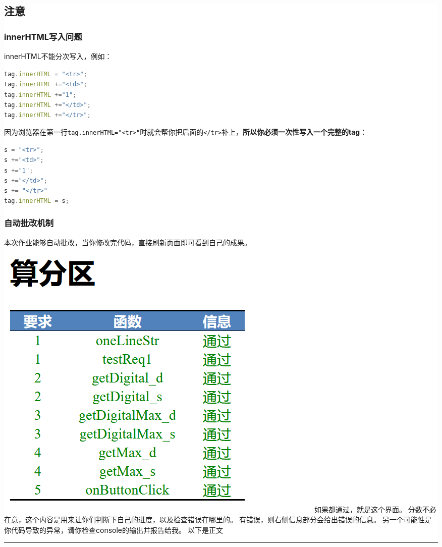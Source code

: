 ## 注意
### innerHTML写入问题
innerHTML不能分次写入，例如：
```javascript
tag.innerHTML = "<tr>";
tag.innerHTML +="<td>";
tag.innerHTML +="1";
tag.innerHTML +="</td>";
tag.innerHTML +="</tr>";
```
因为浏览器在第一行```tag.innerHTML="<tr>"```时就会帮你把后面的```</tr>```补上，**所以你必须一次性写入一个完整的tag**：
```javascript
s = "<tr>";
s +="<td>";
s +="1";
s +="</td>";
s += "</tr>"
tag.innerHTML = s;
```

### 自动批改机制
本次作业能够自动批改，当你修改完代码，直接刷新页面即可看到自己的成果。
![](images/auto_score.png)
如果都通过，就是这个界面。
分数不必在意，这个内容是用来让你们判断下自己的进度，以及检查错误在哪里的。
有错误，则右侧信息部分会给出错误的信息。
另一个可能性是你代码导致的异常，请你检查console的输出并报告给我。
以下是正文

---